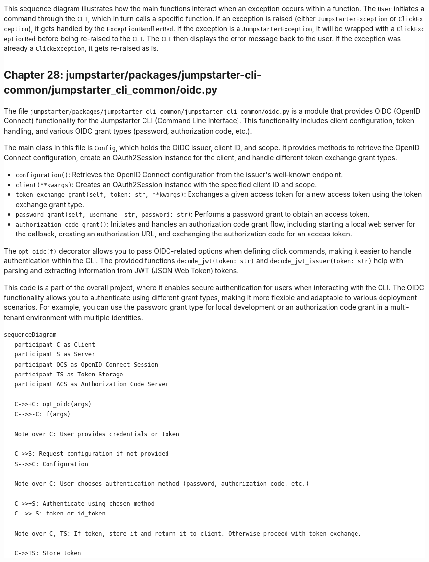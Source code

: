    This sequence diagram illustrates how the main functions interact when an exception occurs within a function. The `User` initiates a command through the `CLI`, which in turn calls a specific function. If an exception is raised (either `JumpstarterException` or `ClickException`), it gets handled by the `ExceptionHandlerRed`. If the exception is a `JumpstarterException`, it will be wrapped with a `ClickExceptionRed` before being re-raised to the `CLI`. The `CLI` then displays the error message back to the user. If the exception was already a `ClickException`, it gets re-raised as is.

## Chapter 28: jumpstarter/packages/jumpstarter-cli-common/jumpstarter_cli_common/oidc.py

 The file `jumpstarter/packages/jumpstarter-cli-common/jumpstarter_cli_common/oidc.py` is a module that provides OIDC (OpenID Connect) functionality for the Jumpstarter CLI (Command Line Interface). This functionality includes client configuration, token handling, and various OIDC grant types (password, authorization code, etc.).

   The main class in this file is `Config`, which holds the OIDC issuer, client ID, and scope. It provides methods to retrieve the OpenID Connect configuration, create an OAuth2Session instance for the client, and handle different token exchange grant types.

   - `configuration()`: Retrieves the OpenID Connect configuration from the issuer's well-known endpoint.
   - `client(**kwargs)`: Creates an OAuth2Session instance with the specified client ID and scope.
   - `token_exchange_grant(self, token: str, **kwargs)`: Exchanges a given access token for a new access token using the token exchange grant type.
   - `password_grant(self, username: str, password: str)`: Performs a password grant to obtain an access token.
   - `authorization_code_grant()`: Initiates and handles an authorization code grant flow, including starting a local web server for the callback, creating an authorization URL, and exchanging the authorization code for an access token.

   The `opt_oidc(f)` decorator allows you to pass OIDC-related options when defining click commands, making it easier to handle authentication within the CLI. The provided functions `decode_jwt(token: str)` and `decode_jwt_issuer(token: str)` help with parsing and extracting information from JWT (JSON Web Token) tokens.

   This code is a part of the overall project, where it enables secure authentication for users when interacting with the CLI. The OIDC functionality allows you to authenticate using different grant types, making it more flexible and adaptable to various deployment scenarios. For example, you can use the password grant type for local development or an authorization code grant in a multi-tenant environment with multiple identities.

 ```mermaid
sequenceDiagram
    participant C as Client
    participant S as Server
    participant OCS as OpenID Connect Session
    participant TS as Token Storage
    participant ACS as Authorization Code Server

    C->>+C: opt_oidc(args)
    C-->>-C: f(args)

    Note over C: User provides credentials or token

    C->>S: Request configuration if not provided
    S-->>C: Configuration

    Note over C: User chooses authentication method (password, authorization code, etc.)

    C->>+S: Authenticate using chosen method
    C-->>-S: token or id_token

    Note over C, TS: If token, store it and return it to client. Otherwise proceed with token exchange.

    C->>TS: Store token
 ```